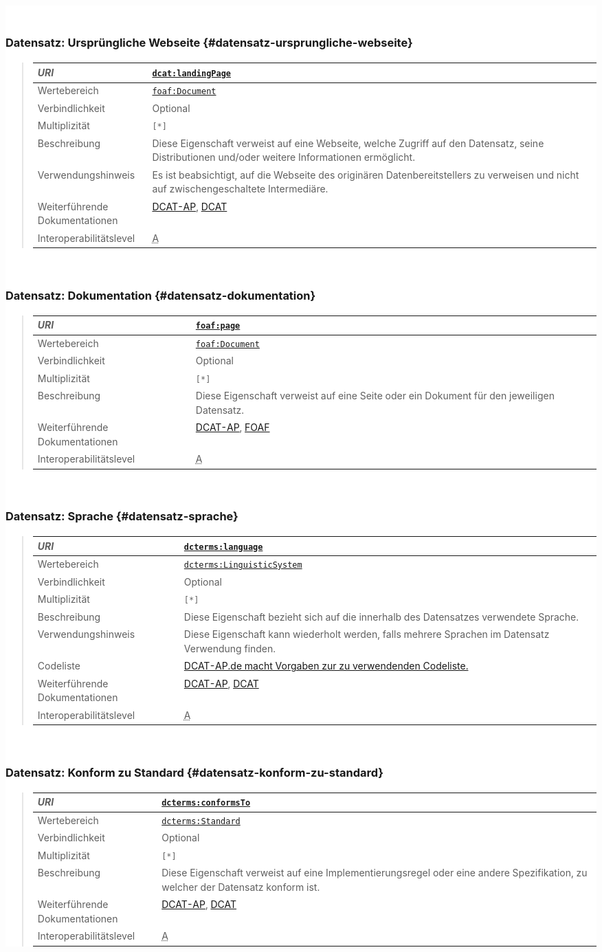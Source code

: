 <br>

###  Datensatz: Ursprüngliche Webseite {#datensatz-ursprungliche-webseite}
> | *URI*                      | [`dcat:landingPage`](http://www.w3.org/ns/dcat#landingPage) |
> |:---------------------------|:-------------------------------------------|
> | Wertebereich               | [`foaf:Document`](http://xmlns.com/foaf/0.1/Document) |
> | Verbindlichkeit            | Optional |
> | Multiplizität              | `[*]`                   |
> | Beschreibung               | Diese Eigenschaft verweist auf eine Webseite, welche Zugriff auf den Datensatz, seine Distributionen und/oder weitere Informationen ermöglicht.  |
> | Verwendungshinweis | Es ist beabsichtigt, auf die Webseite des originären Datenbereitstellers zu verweisen und nicht auf zwischengeschaltete Intermediäre. | 
> | Weiterführende Dokumentationen | [DCAT-AP](https://semiceu.github.io/DCAT-AP/releases/3.0.0/#Dataset.landingpage), [DCAT](https://www.w3.org/TR/vocab-dcat-3/#Property:resource_landing_page)  | 
> | Interoperabilitätslevel    | <abbr title='Unverändert übernommen.'>A</abbr> |

<br>

###  Datensatz: Dokumentation {#datensatz-dokumentation}
> | *URI*                      | [`foaf:page`](http://xmlns.com/foaf/0.1/page) |
> |:---------------------------|:-------------------------------------------|
> | Wertebereich               | [`foaf:Document`](http://xmlns.com/foaf/0.1/Document) |
> | Verbindlichkeit            | Optional |
> | Multiplizität              | `[*]`                   |
> | Beschreibung               | Diese Eigenschaft verweist auf eine Seite oder ein Dokument für den jeweiligen Datensatz. |
> | Weiterführende Dokumentationen | [DCAT-AP](https://semiceu.github.io/DCAT-AP/releases/3.0.0/#Dataset.documentation), [FOAF](http://xmlns.com/foaf/spec/#term_page)  | 
> | Interoperabilitätslevel    | <abbr title='Unverändert übernommen.'>A</abbr> |

<br>

###  Datensatz: Sprache {#datensatz-sprache}
> | *URI*                      | [`dcterms:language`](http://purl.org/dc/terms/language) |
> |:---------------------------|:-------------------------------------------|
> | Wertebereich               | [`dcterms:LinguisticSystem`](http://purl.org/dc/terms/LinguisticSystem) |
> | Verbindlichkeit            | Optional |
> | Multiplizität              | `[*]`                   |
> | Beschreibung               | Diese Eigenschaft bezieht sich auf die innerhalb des Datensatzes verwendete Sprache. |
> | Verwendungshinweis | Diese Eigenschaft kann wiederholt werden, falls mehrere Sprachen im Datensatz Verwendung finden. | 
> | Codeliste | [DCAT-AP.de macht Vorgaben zur zu verwendenden Codeliste.](#kv-languages) |
> | Weiterführende Dokumentationen | [DCAT-AP](https://semiceu.github.io/DCAT-AP/releases/3.0.0/#Dataset.language), [DCAT](https://www.w3.org/TR/vocab-dcat-3/#Property:resource_language)  | 
> | Interoperabilitätslevel    | <abbr title='Unverändert übernommen.'>A</abbr> |

<br>

###  Datensatz: Konform zu Standard {#datensatz-konform-zu-standard}
> | *URI*                      | [`dcterms:conformsTo`](http://purl.org/dc/terms/conformsTo) |
> |:---------------------------|:-------------------------------------------|
> | Wertebereich               | [`dcterms:Standard`](http://purl.org/dc/terms/Standard) |
> | Verbindlichkeit            | Optional |
> | Multiplizität              | `[*]`                   |
> | Beschreibung               | Diese Eigenschaft verweist auf eine Implementierungsregel oder eine andere Spezifikation, zu welcher der Datensatz konform ist. |
> | Weiterführende Dokumentationen | [DCAT-AP](https://semiceu.github.io/DCAT-AP/releases/3.0.0/#Dataset.conformsto), [DCAT](https://www.w3.org/TR/vocab-dcat-3/#Property:resource_conforms_to)  | 
> | Interoperabilitätslevel    | <abbr title='Unverändert übernommen.'>A</abbr> |
